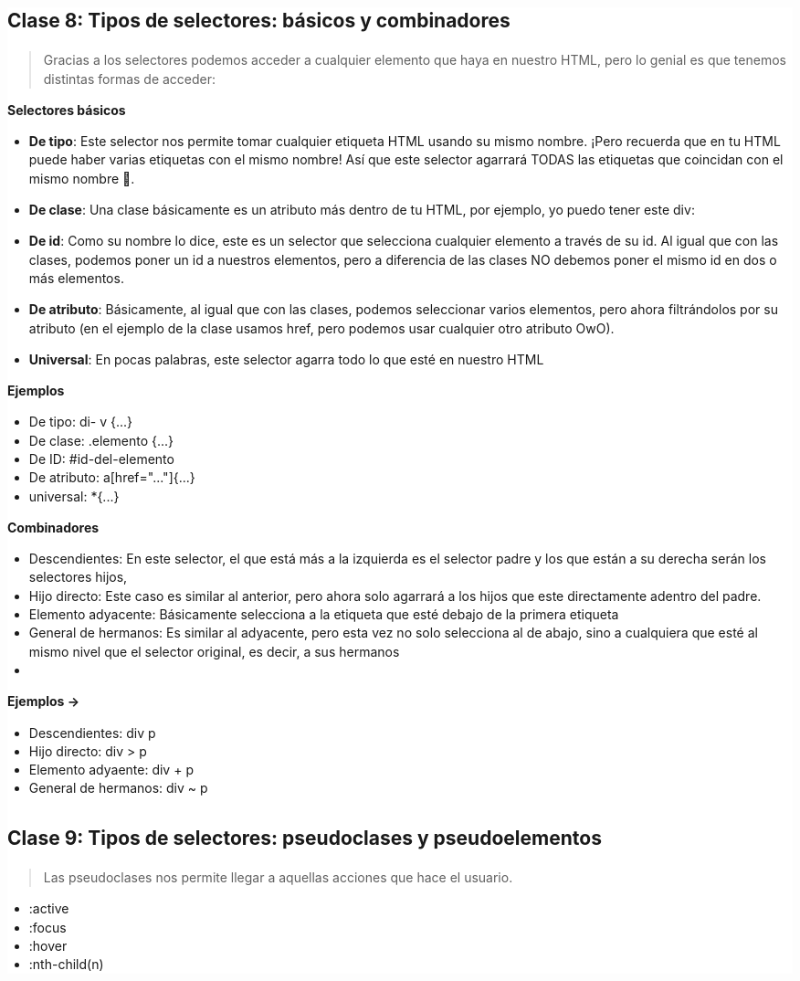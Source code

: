 
## Clase 8: Tipos de selectores: básicos y combinadores


 > Gracias a los selectores podemos acceder a cualquier elemento que haya en nuestro HTML, pero lo genial es que tenemos distintas formas de acceder:


**Selectores básicos**

- **De tipo**: Este selector nos permite tomar cualquier etiqueta HTML usando su mismo nombre. ¡Pero recuerda que en tu HTML puede haber varias etiquetas con el mismo nombre! Así que este selector agarrará TODAS las etiquetas que coincidan con el mismo nombre 👀.

- **De clase**: Una clase básicamente es un atributo más dentro de tu HTML, por ejemplo, yo puedo tener este div:

- **De id**: Como su nombre lo dice, este es un selector que selecciona cualquier elemento a través de su id. Al igual que con las clases, podemos poner un id a nuestros elementos, pero a diferencia de las clases NO debemos poner el mismo id en dos o más elementos.

- **De atributo**: Básicamente, al igual que con las clases, podemos seleccionar varios elementos, pero ahora filtrándolos por su atributo (en el ejemplo de la clase usamos href, pero podemos usar cualquier otro atributo OwO).
- **Universal**: En pocas palabras, este selector agarra todo lo que esté en nuestro HTML

**Ejemplos**

- De tipo: di- v {...}
- De clase: .elemento {...}
- De ID: #id-del-elemento
- De atributo: a[href="..."]{...}
- universal: *{...}

**Combinadores**
- Descendientes: En este selector, el que está más a la izquierda es el selector padre y los que están a su derecha serán los selectores hijos, 
- Hijo directo: Este caso es similar al anterior, pero ahora solo agarrará a los hijos que este directamente adentro del padre.
- Elemento adyacente: Básicamente selecciona a la etiqueta que esté debajo de la primera etiqueta
- General de hermanos: Es similar al adyacente, pero esta vez no solo selecciona al de abajo, sino a cualquiera que esté al mismo nivel que el selector original, es decir, a sus hermanos
- 
**Ejemplos ->**
- Descendientes: div p
- Hijo directo: div > p
- Elemento adyaente: div + p
- General de hermanos: div ~ p


## Clase 9: Tipos de selectores: pseudoclases y pseudoelementos

> Las pseudoclases nos permite llegar a aquellas acciones que hace el usuario.

- :active
- :focus
- :hover
- :nth-child(n)
